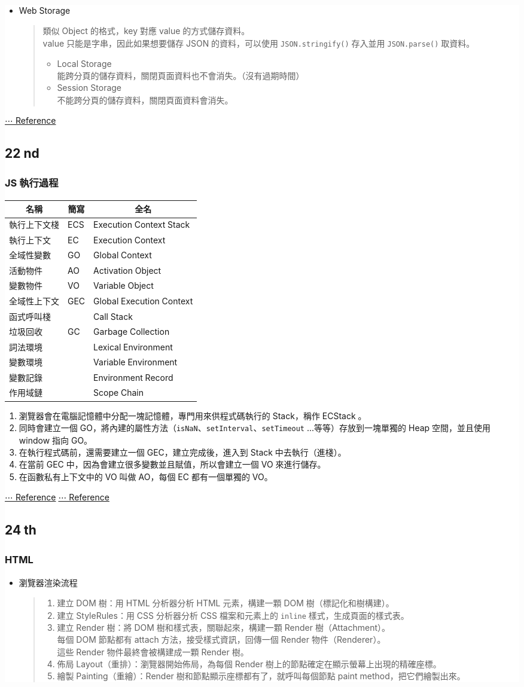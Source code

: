 * Web Storage
  > 類似 Object 的格式，key 對應 value 的方式儲存資料。<br>
  > value 只能是字串，因此如果想要儲存 JSON 的資料，可以使用 `JSON.stringify()` 存入並用 `JSON.parse()` 取資料。
  > * Local Storage<br>
  > 能跨分頁的儲存資料，關閉頁面資料也不會消失。（沒有過期時間）
  > * Session Storage<br>
  > 不能跨分頁的儲存資料，關閉頁面資料會消失。

[⋯ Reference](https://miahsuwork.medium.com/%E7%AC%AC%E5%85%AB%E9%80%B1-%E7%B6%B2%E9%A0%81%E8%B3%87%E6%96%99%E5%84%B2%E5%AD%98-cookie-local-storage-session-storage-a3f40013da37)
## 22 nd

### JS 執行過程
| 名稱 | 簡寫 | 全名 |
| - | - | - |
| 執行上下文棧 | ECS | Execution Context Stack |
| 執行上下文 | EC | Execution Context |
| 全域性變數 | GO | Global Context |
| 活動物件 | AO | Activation Object |
| 變數物件 | VO | Variable Object |
| 全域性上下文 | GEC | Global Execution Context |
| 函式呼叫棧 |  | Call Stack |
| 垃圾回收 | GC | Garbage Collection |
| 詞法環境 |  | Lexical Environment |
| 變數環境 |  | Variable Environment |
| 變數記錄 |  | Environment Record |
| 作用域鏈 |  | Scope Chain |

1. 瀏覽器會在電腦記憶體中分配一塊記憶體，專門用來供程式碼執行的 Stack，稱作 ECStack 。
2. 同時會建立一個 GO，將內建的屬性方法（`isNaN`、`setInterval`、`setTimeout` ...等等）存放到一塊單獨的 Heap 空間，並且使用 window 指向 GO。<br>
3. 在執行程式碼前，還需要建立一個 GEC，建立完成後，進入到 Stack 中去執行（進棧）。
4. 在當前 GEC 中，因為會建立很多變數並且賦值，所以會建立一個 VO 來進行儲存。
5. 在函數私有上下文中的 VO 叫做 AO，每個 EC 都有一個單獨的 VO。

[⋯ Reference](https://zhuanlan.zhihu.com/p/311196297)<span class="span-mb"></span>
[⋯ Reference](https://www.gushiciku.cn/pl/pjQR/zh-tw)
## 24 th
### HTML
* 瀏覽器渲染流程
  > 1. 建立 DOM 樹：用 HTML 分析器分析 HTML 元素，構建一顆 DOM 樹（標記化和樹構建）。
  > 2. 建立 StyleRules：用 CSS 分析器分析 CSS 檔案和元素上的 `inline` 樣式，生成頁面的樣式表。
  > 3. 建立 Render 樹：將 DOM 樹和樣式表，關聯起來，構建一顆 Render 樹（Attachment）。<br>
  > 每個 DOM 節點都有 attach 方法，接受樣式資訊，回傳一個 Render 物件（Renderer）。<br>
  > 這些 Render 物件最終會被構建成一顆 Render 樹。
  > 4. 佈局 Layout（重排）：瀏覽器開始佈局，為每個 Render 樹上的節點確定在顯示螢幕上出現的精確座標。
  > 5. 繪製 Painting（重繪）：Render 樹和節點顯示座標都有了，就呼叫每個節點 paint method，把它們繪製出來。
